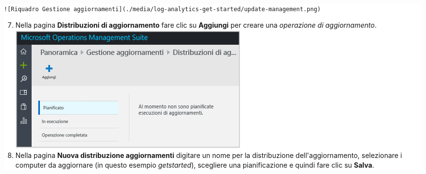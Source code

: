     ![Riquadro Gestione aggiornamenti](./media/log-analytics-get-started/update-management.png)
7. Nella pagina **Distribuzioni di aggiornamento** fare clic su **Aggiungi** per creare una *operazione di aggiornamento*.  
    ![Distribuzioni di aggiornamento](./media/log-analytics-get-started/update-management-update-deployments.png)
8.  Nella pagina **Nuova distribuzione aggiornamenti** digitare un nome per la distribuzione dell'aggiornamento, selezionare i computer da aggiornare (in questo esempio *getstarted*), scegliere una pianificazione e quindi fare clic su **Salva**.  